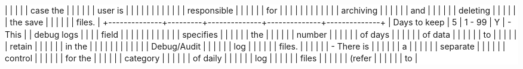 |              |         |              |              |     case the |
|              |         |              |              |     user is  |
|              |         |              |              |              |
|              |         |              |              |  responsible |
|              |         |              |              |     for      |
|              |         |              |              |              |
|              |         |              |              |    archiving |
|              |         |              |              |     and      |
|              |         |              |              |     deleting |
|              |         |              |              |     the save |
|              |         |              |              |     files.   |
+--------------+---------+--------------+--------------+--------------+
| Days to keep | 5       | 1 - 99       | Y            | -   This     |
| debug logs   |         |              |              |     field    |
|              |         |              |              |              |
|              |         |              |              |    specifies |
|              |         |              |              |     the      |
|              |         |              |              |     number   |
|              |         |              |              |     of days  |
|              |         |              |              |     of data  |
|              |         |              |              |     to       |
|              |         |              |              |     retain   |
|              |         |              |              |     in the   |
|              |         |              |              |              |
|              |         |              |              |  Debug/Audit |
|              |         |              |              |     log      |
|              |         |              |              |     files.   |
|              |         |              |              | -   There is |
|              |         |              |              |     a        |
|              |         |              |              |     separate |
|              |         |              |              |     control  |
|              |         |              |              |     for the  |
|              |         |              |              |     category |
|              |         |              |              |     of daily |
|              |         |              |              |     log      |
|              |         |              |              |     files    |
|              |         |              |              |     (refer   |
|              |         |              |              |     to       |